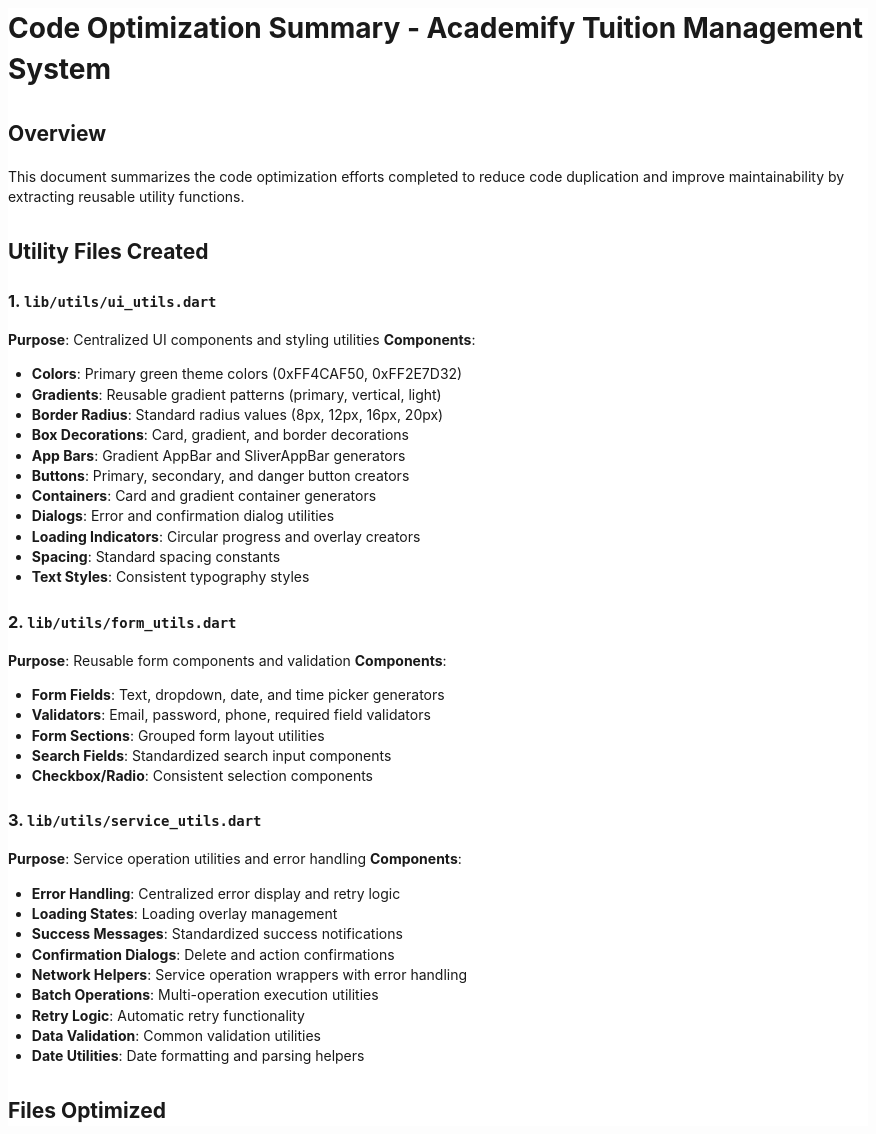 # Code Optimization Summary - Academify Tuition Management System

## Overview
This document summarizes the code optimization efforts completed to reduce code duplication and improve maintainability by extracting reusable utility functions.

## Utility Files Created

### 1. `lib/utils/ui_utils.dart`
**Purpose**: Centralized UI components and styling utilities
**Components**:
- **Colors**: Primary green theme colors (0xFF4CAF50, 0xFF2E7D32)
- **Gradients**: Reusable gradient patterns (primary, vertical, light)
- **Border Radius**: Standard radius values (8px, 12px, 16px, 20px)
- **Box Decorations**: Card, gradient, and border decorations
- **App Bars**: Gradient AppBar and SliverAppBar generators
- **Buttons**: Primary, secondary, and danger button creators
- **Containers**: Card and gradient container generators
- **Dialogs**: Error and confirmation dialog utilities
- **Loading Indicators**: Circular progress and overlay creators
- **Spacing**: Standard spacing constants
- **Text Styles**: Consistent typography styles

### 2. `lib/utils/form_utils.dart`
**Purpose**: Reusable form components and validation
**Components**:
- **Form Fields**: Text, dropdown, date, and time picker generators
- **Validators**: Email, password, phone, required field validators
- **Form Sections**: Grouped form layout utilities
- **Search Fields**: Standardized search input components
- **Checkbox/Radio**: Consistent selection components

### 3. `lib/utils/service_utils.dart`
**Purpose**: Service operation utilities and error handling
**Components**:
- **Error Handling**: Centralized error display and retry logic
- **Loading States**: Loading overlay management
- **Success Messages**: Standardized success notifications
- **Confirmation Dialogs**: Delete and action confirmations
- **Network Helpers**: Service operation wrappers with error handling
- **Batch Operations**: Multi-operation execution utilities
- **Retry Logic**: Automatic retry functionality
- **Data Validation**: Common validation utilities
- **Date Utilities**: Date formatting and parsing helpers

## Files Optimized
